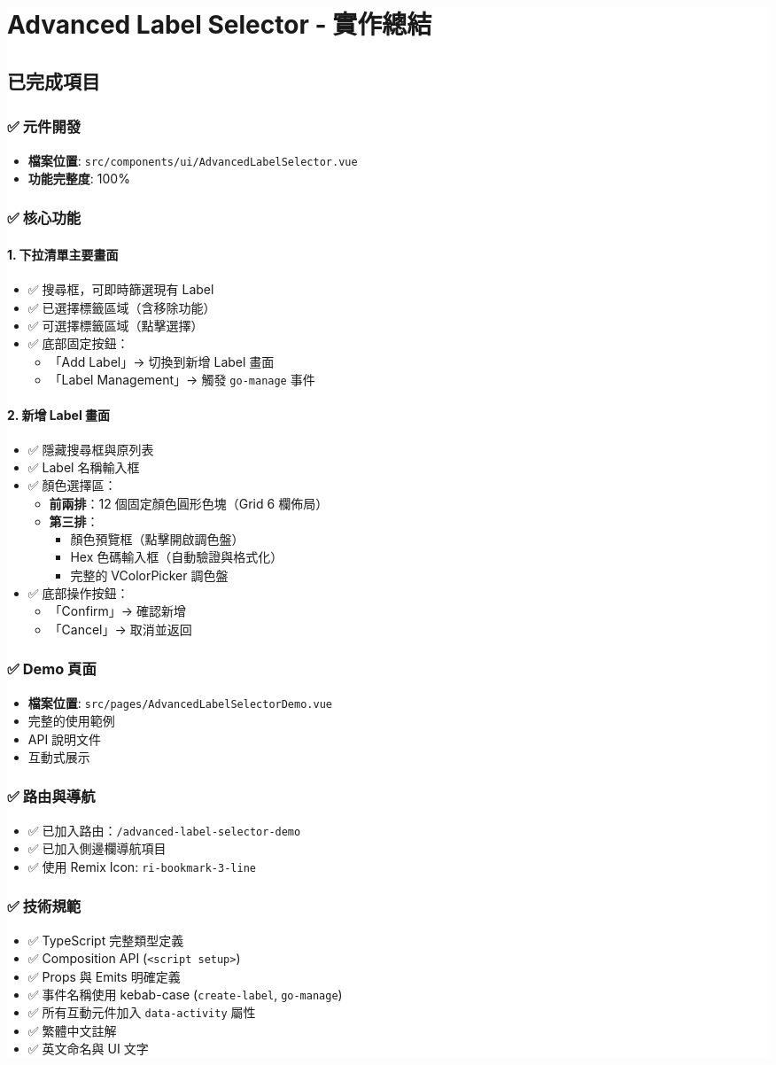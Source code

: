 # Advanced Label Selector - 實作總結

## 已完成項目

### ✅ 元件開發
- **檔案位置**: `src/components/ui/AdvancedLabelSelector.vue`
- **功能完整度**: 100%

### ✅ 核心功能

#### 1. 下拉清單主要畫面
- ✅ 搜尋框，可即時篩選現有 Label
- ✅ 已選擇標籤區域（含移除功能）
- ✅ 可選擇標籤區域（點擊選擇）
- ✅ 底部固定按鈕：
  - 「Add Label」→ 切換到新增 Label 畫面
  - 「Label Management」→ 觸發 `go-manage` 事件

#### 2. 新增 Label 畫面
- ✅ 隱藏搜尋框與原列表
- ✅ Label 名稱輸入框
- ✅ 顏色選擇區：
  - **前兩排**：12 個固定顏色圓形色塊（Grid 6 欄佈局）
  - **第三排**：
    - 顏色預覽框（點擊開啟調色盤）
    - Hex 色碼輸入框（自動驗證與格式化）
    - 完整的 VColorPicker 調色盤
- ✅ 底部操作按鈕：
  - 「Confirm」→ 確認新增
  - 「Cancel」→ 取消並返回

### ✅ Demo 頁面
- **檔案位置**: `src/pages/AdvancedLabelSelectorDemo.vue`
- 完整的使用範例
- API 說明文件
- 互動式展示

### ✅ 路由與導航
- ✅ 已加入路由：`/advanced-label-selector-demo`
- ✅ 已加入側邊欄導航項目
- ✅ 使用 Remix Icon: `ri-bookmark-3-line`

### ✅ 技術規範
- ✅ TypeScript 完整類型定義
- ✅ Composition API (`<script setup>`)
- ✅ Props 與 Emits 明確定義
- ✅ 事件名稱使用 kebab-case (`create-label`, `go-manage`)
- ✅ 所有互動元件加入 `data-activity` 屬性
- ✅ 繁體中文註解
- ✅ 英文命名與 UI 文字
